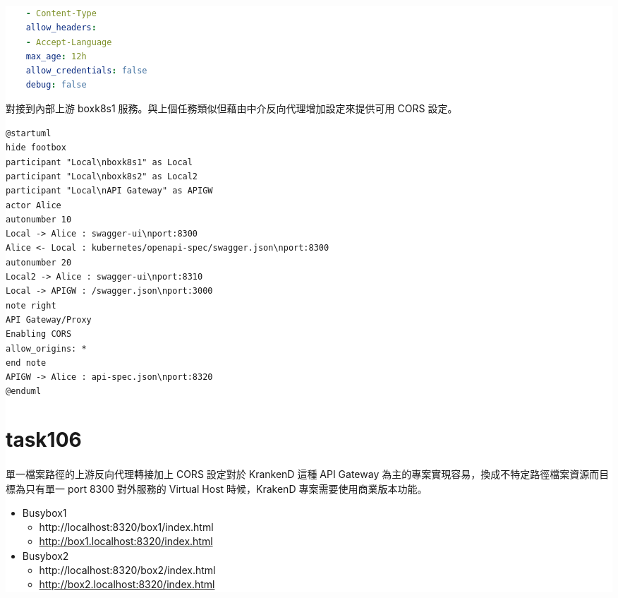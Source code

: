```yaml
    - Content-Type
    allow_headers:
    - Accept-Language
    max_age: 12h
    allow_credentials: false
    debug: false
```

對接到內部上游 boxk8s1 服務。與上個任務類似但藉由中介反向代理增加設定來提供可用 CORS 設定。

```puml
@startuml
hide footbox
participant "Local\nboxk8s1" as Local
participant "Local\nboxk8s2" as Local2
participant "Local\nAPI Gateway" as APIGW
actor Alice
autonumber 10
Local -> Alice : swagger-ui\nport:8300
Alice <- Local : kubernetes/openapi-spec/swagger.json\nport:8300
autonumber 20
Local2 -> Alice : swagger-ui\nport:8310
Local -> APIGW : /swagger.json\nport:3000
note right
API Gateway/Proxy
Enabling CORS 
allow_origins: *
end note
APIGW -> Alice : api-spec.json\nport:8320
@enduml
```

# task106

單一檔案路徑的上游反向代理轉接加上 CORS 設定對於 KrankenD 這種 API Gateway 為主的專案實現容易，換成不特定路徑檔案資源而目標為只有單一 port 8300 對外服務的 Virtual Host 時候，KrakenD 專案需要使用商業版本功能。

- Busybox1
  - http://localhost:8320/box1/index.html
  - http://box1.localhost:8320/index.html
- Busybox2
  - http://localhost:8320/box2/index.html
  - http://box2.localhost:8320/index.html
